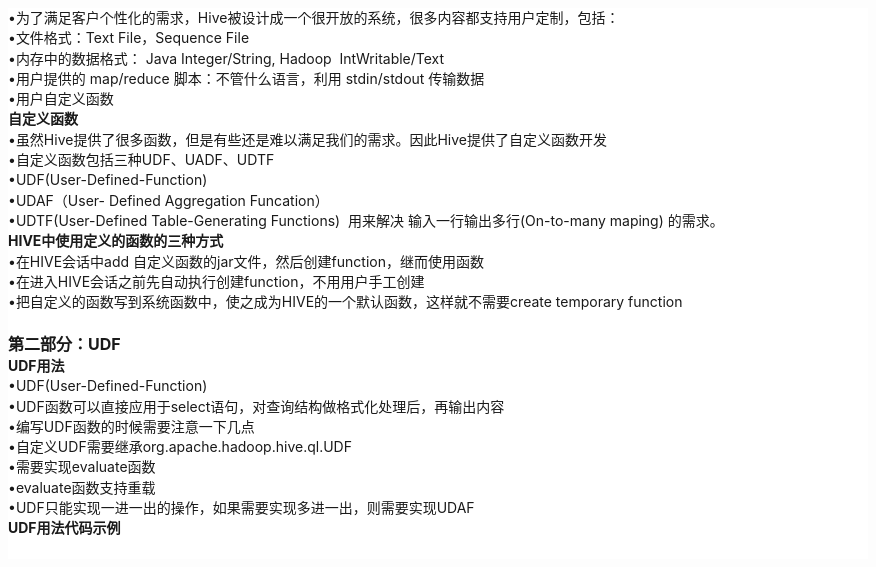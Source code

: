 <div class="O" style="border-width:0px;overflow:hidden;">
•为了满足客户个性化的需求，Hive被设计成一个很开放的系统，很多内容都支持用户定制，包括：</div>
<div class="O1" style="border-width:0px;overflow:hidden;">
•文件格式：Text File，Sequence File</div>
<div class="O1" style="border-width:0px;overflow:hidden;">
•内存中的数据格式： Java Integer/String, Hadoop  IntWritable/Text</div>
<div class="O1" style="border-width:0px;overflow:hidden;">
•用户提供的 map/reduce 脚本：不管什么语言，利用 stdin/stdout 传输数据</div>
<div class="O1" style="border-width:0px;overflow:hidden;">
•用户自定义函数</div>
<div class="O1" style="border-width:0px;overflow:hidden;">
<div class="O" style="border-width:0px;overflow:hidden;">
<span class="bold" style="font-weight:bold;">自定义函数</span></div>
<div class="O" style="border-width:0px;overflow:hidden;">
<div style="border-width:0px;overflow:hidden;">•虽然Hive提供了很多函数，但是有些还是难以满足我们的需求。因此Hive提供了自定义函数开发</div>
<div style="border-width:0px;overflow:hidden;">•自定义函数包括三种UDF、UADF、UDTF</div>
<div style="border-width:0px;overflow:hidden;">•UDF(User-Defined-Function)</div>
<div style="border-width:0px;overflow:hidden;">•UDAF（User- Defined Aggregation Funcation）</div>
<div style="border-width:0px;overflow:hidden;">•UDTF(User-Defined Table-Generating Functions)  用来解决 输入一行输出多行(On-to-many maping) 的需求。 </div>
<div style="border-width:0px;overflow:hidden;">
<div class="O" style="border-width:0px;overflow:hidden;">
<span class="bold" style="font-weight:bold;"><span lang="en-us" xml:lang="en-us">HIVE</span>中使用定义的函数的三种方式</span></div>
</div>
</div>
<div class="O" style="border-width:0px;overflow:hidden;">
<div style="border-width:0px;overflow:hidden;">•在HIVE会话中add 自定义函数的jar文件，然后创建function，继而使用函数</div>
<div style="border-width:0px;overflow:hidden;">•在进入HIVE会话之前先自动执行创建function，不用用户手工创建</div>
<div style="border-width:0px;overflow:hidden;">•把自定义的函数写到系统函数中，使之成为HIVE的一个默认函数，这样就不需要create temporary function</div>
<div style="border-width:0px;overflow:hidden;"> </div>
</div>
<div class="O" style="border-width:0px;overflow:hidden;">
<div style="border-width:0px;overflow:hidden;"><span class="bold" style="font-size:16px;font-weight:bold;">第二部分：UDF</span></div>
<div style="border-width:0px;overflow:hidden;">
<div class="O" style="border-width:0px;overflow:hidden;">
<span class="bold" style="font-weight:bold;"><span lang="en-us" xml:lang="en-us">UDF</span>用法</span></div>
<div style="border-width:0px;overflow:hidden;">
<div class="O" style="border-width:0px;overflow:hidden;">
•UDF(User-Defined-Function)</div>
<div class="O" style="border-width:0px;overflow:hidden;">
•UDF函数可以直接应用于select语句，对查询结构做格式化处理后，再输出内容</div>
<div class="O" style="border-width:0px;overflow:hidden;">
•编写UDF函数的时候需要注意一下几点</div>
<div class="O1" style="border-width:0px;overflow:hidden;">
•自定义UDF需要继承org.apache.hadoop.hive.ql.UDF</div>
<div class="O1" style="border-width:0px;overflow:hidden;">
•需要实现evaluate函数</div>
<div class="O1" style="border-width:0px;overflow:hidden;">
•evaluate函数支持重载</div>
<div class="O" style="border-width:0px;overflow:hidden;">
•UDF只能实现一进一出的操作，如果需要实现多进一出，则需要实现UDAF</div>
<div class="O" style="border-width:0px;overflow:hidden;">
<div class="O" style="border-width:0px;overflow:hidden;">
<span class="bold" style="font-weight:bold;"><span lang="en-us" xml:lang="en-us">UDF</span>用法代码示例</span></div>
<div style="border-width:0px;overflow:hidden;">
<div class="O" style="border-width:0px;overflow:hidden;">
 </div>
<div class="O" style="border-width:0px;overflow:hidden;">